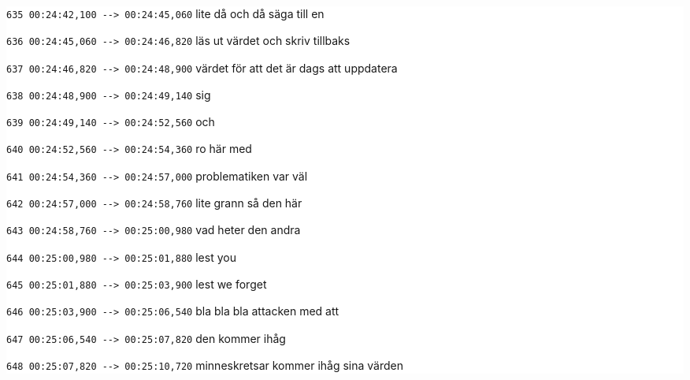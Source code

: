 

`635 00:24:42,100 --> 00:24:45,060`
lite då och då säga till en



`636 00:24:45,060 --> 00:24:46,820`
läs ut värdet och skriv tillbaks



`637 00:24:46,820 --> 00:24:48,900`
värdet för att det är dags att uppdatera



`638 00:24:48,900 --> 00:24:49,140`
sig



`639 00:24:49,140 --> 00:24:52,560`
och



`640 00:24:52,560 --> 00:24:54,360`
ro här med



`641 00:24:54,360 --> 00:24:57,000`
problematiken var väl



`642 00:24:57,000 --> 00:24:58,760`
lite grann så den här



`643 00:24:58,760 --> 00:25:00,980`
vad heter den andra



`644 00:25:00,980 --> 00:25:01,880`
lest you



`645 00:25:01,880 --> 00:25:03,900`
lest we forget



`646 00:25:03,900 --> 00:25:06,540`
bla bla bla attacken med att



`647 00:25:06,540 --> 00:25:07,820`
den kommer ihåg



`648 00:25:07,820 --> 00:25:10,720`
minneskretsar kommer ihåg sina värden

